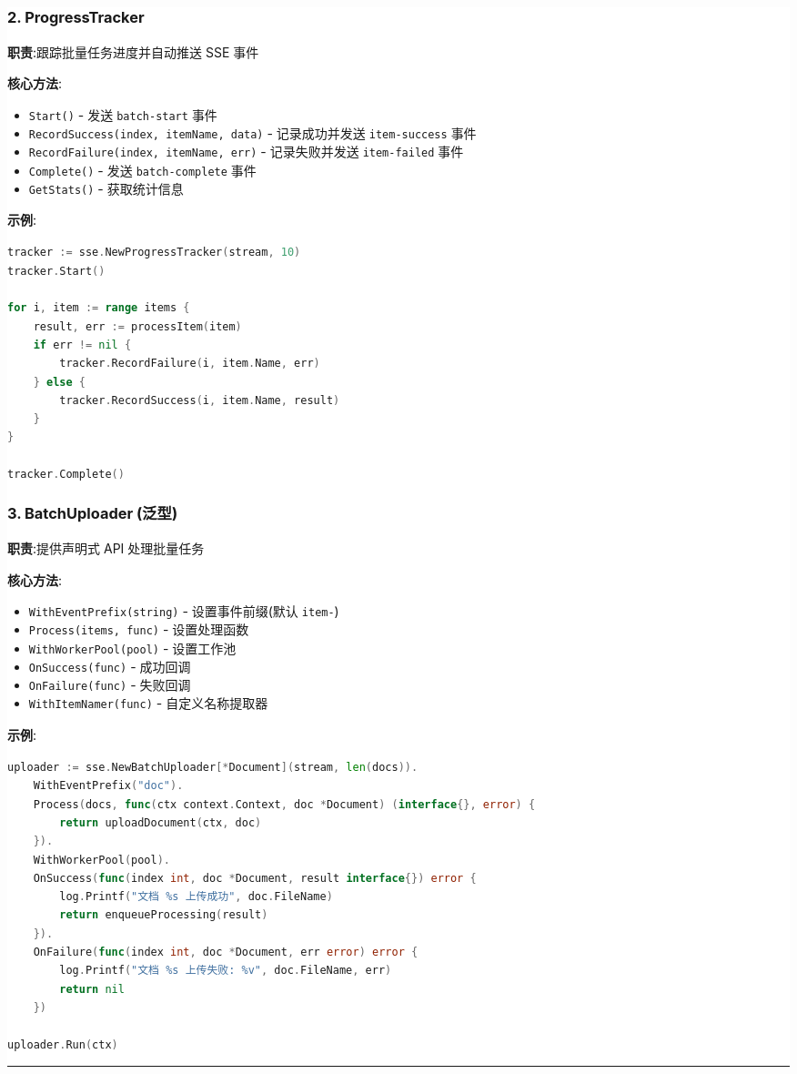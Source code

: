 ### 2. ProgressTracker

**职责**:跟踪批量任务进度并自动推送 SSE 事件

**核心方法**:
- `Start()` - 发送 `batch-start` 事件
- `RecordSuccess(index, itemName, data)` - 记录成功并发送 `item-success` 事件
- `RecordFailure(index, itemName, err)` - 记录失败并发送 `item-failed` 事件
- `Complete()` - 发送 `batch-complete` 事件
- `GetStats()` - 获取统计信息

**示例**:
```go
tracker := sse.NewProgressTracker(stream, 10)
tracker.Start()

for i, item := range items {
    result, err := processItem(item)
    if err != nil {
        tracker.RecordFailure(i, item.Name, err)
    } else {
        tracker.RecordSuccess(i, item.Name, result)
    }
}

tracker.Complete()
```

### 3. BatchUploader (泛型)

**职责**:提供声明式 API 处理批量任务

**核心方法**:
- `WithEventPrefix(string)` - 设置事件前缀(默认 `item-`)
- `Process(items, func)` - 设置处理函数
- `WithWorkerPool(pool)` - 设置工作池
- `OnSuccess(func)` - 成功回调
- `OnFailure(func)` - 失败回调
- `WithItemNamer(func)` - 自定义名称提取器

**示例**:
```go
uploader := sse.NewBatchUploader[*Document](stream, len(docs)).
    WithEventPrefix("doc").
    Process(docs, func(ctx context.Context, doc *Document) (interface{}, error) {
        return uploadDocument(ctx, doc)
    }).
    WithWorkerPool(pool).
    OnSuccess(func(index int, doc *Document, result interface{}) error {
        log.Printf("文档 %s 上传成功", doc.FileName)
        return enqueueProcessing(result)
    }).
    OnFailure(func(index int, doc *Document, err error) error {
        log.Printf("文档 %s 上传失败: %v", doc.FileName, err)
        return nil
    })

uploader.Run(ctx)
```

---
